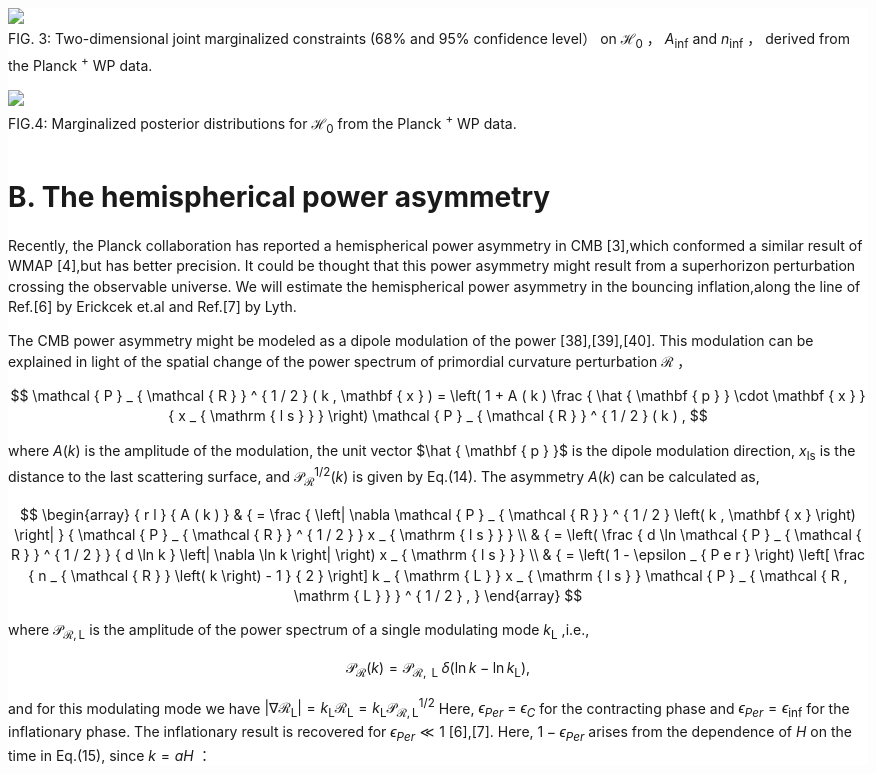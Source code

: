 ![](images/1b13c4f62154cf3be8a23faa37a7b1bdad7ae9eef6bcc72c4c84dbca754590f2.jpg)  
FIG. 3: Two-dimensional joint marginalized constraints (68% and $9 5 \%$ confidence level） on $\mathcal { H } _ { 0 }$ ， $A _ { \mathrm { i n f } }$ and $n _ { \mathrm { i n f } }$ ， derived from the Planck $^ +$ WP data.

![](images/809bcabe42ae01c0c263883823a0e82f7fc22ecfd709e823b7333ecd6ab12beb.jpg)  
FIG.4: Marginalized posterior distributions for $\mathcal { H } _ { 0 }$ from the Planck $^ +$ WP data.

# B. The hemispherical power asymmetry

Recently, the Planck collaboration has reported a hemispherical power asymmetry in CMB [3],which conformed a similar result of WMAP [4],but has better precision. It could be thought that this power asymmetry might result from a superhorizon perturbation crossing the observable universe. We will estimate the hemispherical power asymmetry in the bouncing inflation,along the line of Ref.[6] by Erickcek et.al and Ref.[7] by Lyth.

The CMB power asymmetry might be modeled as a dipole modulation of the power [38],[39],[40]. This modulation can be explained in light of the spatial change of the power spectrum of primordial curvature perturbation $\mathcal { R }$ ，

$$
\mathcal { P } _ { \mathcal { R } } ^ { 1 / 2 } ( k , \mathbf { x } ) = \left( 1 + A ( k ) \frac { \hat { \mathbf { p } } \cdot \mathbf { x } } { x _ { \mathrm { l s } } } \right) \mathcal { P } _ { \mathcal { R } } ^ { 1 / 2 } ( k ) ,
$$

where $A ( k )$ is the amplitude of the modulation, the unit vector $\hat { \mathbf { p } }$ is the dipole modulation direction, $x _ { \mathrm { l s } }$ is the distance to the last scattering surface, and $\mathcal { P } _ { \mathcal { R } } ^ { 1 / 2 } ( k )$ is given by Eq.(14). The asymmetry $A ( k )$ can be calculated as,

$$
\begin{array} { r l } { A ( k ) } & { = \frac { \left| \nabla \mathcal { P } _ { \mathcal { R } } ^ { 1 / 2 } \left( k , \mathbf { x } \right) \right| } { \mathcal { P } _ { \mathcal { R } } ^ { 1 / 2 } } x _ { \mathrm { l s } } } \\ & { = \left( \frac { d \ln \mathcal { P } _ { \mathcal { R } } ^ { 1 / 2 } } { d \ln k } \left| \nabla \ln k \right| \right) x _ { \mathrm { l s } } } \\ & { = \left( 1 - \epsilon _ { P e r } \right) \left[ \frac { n _ { \mathcal { R } } \left( k \right) - 1 } { 2 } \right] k _ { \mathrm { L } } x _ { \mathrm { l s } } \mathcal { P } _ { \mathcal { R , \mathrm { L } } } ^ { 1 / 2 } , } \end{array}
$$

where $\mathcal { P } _ { \mathcal { R } , \mathrm { L } }$ is the amplitude of the power spectrum of a single modulating mode $k _ { \mathrm { L } }$ ,i.e.,

$$
\mathcal { P } _ { \mathcal { R } } ( k ) = \mathcal { P } _ { \mathcal { R } , \mathrm { ~ L ~ } } \delta ( \ln k - \ln k _ { \mathrm { L } } ) ,
$$

and for this modulating mode we have $| \nabla \mathcal { R } _ { \mathrm { L } } | = k _ { \mathrm { L } } \mathcal { R } _ { \mathrm { L } } = k _ { \mathrm { L } } \mathcal { P } _ { \mathcal { R } , \mathrm { L } } ^ { 1 / 2 }$ Here, $\epsilon _ { P e r } ~ = ~ \epsilon _ { C }$ for the contracting phase and $\epsilon _ { P e r } = \epsilon _ { \mathrm { i n f } }$ for the inflationary phase. The inflationary result is recovered for $\epsilon _ { P e r } \ll 1$ [6],[7]. Here, $1 - \epsilon _ { P e r }$ arises from the dependence of $H$ on the time in Eq.(15), since $k = a H$ ：

